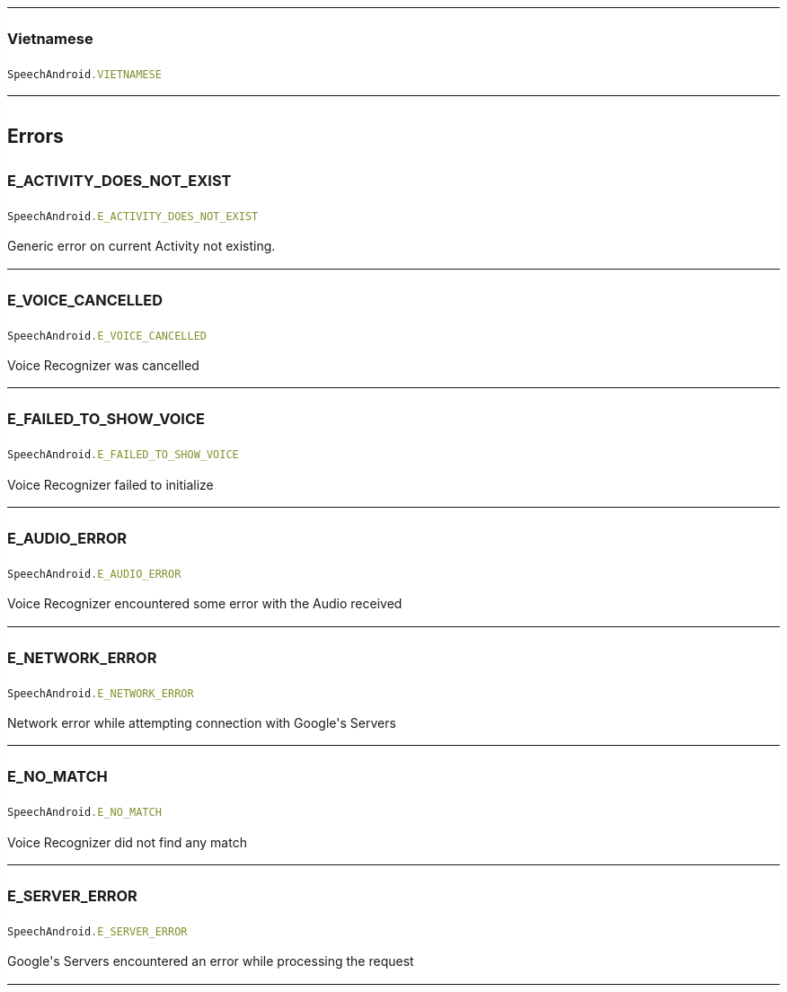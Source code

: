 ***
### Vietnamese
```javascript
SpeechAndroid.VIETNAMESE
```
***

## Errors

### E_ACTIVITY_DOES_NOT_EXIST
```javascript
SpeechAndroid.E_ACTIVITY_DOES_NOT_EXIST
```
Generic error on current Activity not existing.
***
### E_VOICE_CANCELLED
```javascript
SpeechAndroid.E_VOICE_CANCELLED
```
Voice Recognizer was cancelled
***
### E_FAILED_TO_SHOW_VOICE
```javascript
SpeechAndroid.E_FAILED_TO_SHOW_VOICE
```
Voice Recognizer failed to initialize
***
### E_AUDIO_ERROR
```javascript
SpeechAndroid.E_AUDIO_ERROR
```
Voice Recognizer encountered some error with the Audio received
***
### E_NETWORK_ERROR
```javascript
SpeechAndroid.E_NETWORK_ERROR
```
Network error while attempting connection with Google's Servers
***
### E_NO_MATCH
```javascript
SpeechAndroid.E_NO_MATCH
```
Voice Recognizer did not find any match
***
### E_SERVER_ERROR
```javascript
SpeechAndroid.E_SERVER_ERROR
```
Google's Servers encountered an error while processing the request
***
